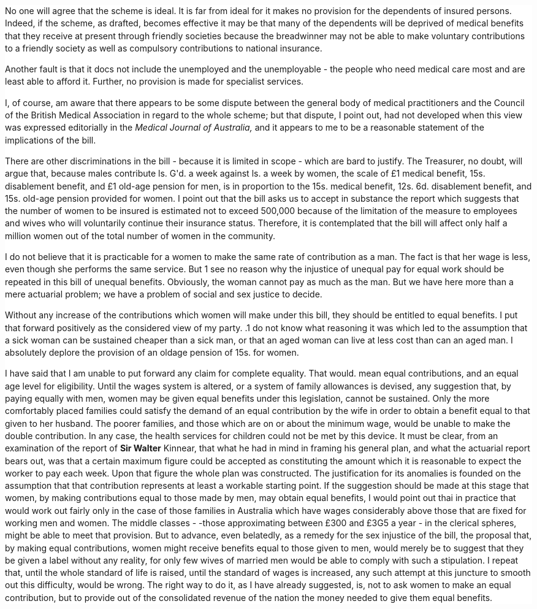 No one will agree that the scheme is ideal. lt is far from ideal for it makes no provision for the dependents of insured persons. Indeed, if the scheme, as drafted, becomes effective it may be that many of the dependents will be deprived of medical benefits that they receive at present through friendly societies because the breadwinner may not be able to make voluntary contributions to a friendly society as well as compulsory contributions to national insurance. 

Another fault is that it docs not include the unemployed and the unemployable - the people who need medical care most and are least able to afford it. Further, no provision is made for specialist services. 

I, of course, am aware that there appears to be some dispute between the general body of medical practitioners and the Council of the British Medical Association in regard to the whole scheme; but that dispute, I point out, had not developed when this view was expressed editorially in the  *Medical Journal of Australia,*  and it appears to me to be a reasonable statement of the implications of the bill. 

There are other discriminations in the bill - because it is limited in scope - which are bard to justify. The Treasurer, no doubt, will argue that, because males contribute ls. G'd. a week against ls. a week by women, the scale of £1 medical benefit, 15s. disablement benefit, and £1 old-age pension for men, is in proportion to the 15s. medical benefit, 12s. 6d. disablement benefit, and 15s. old-age pension provided for women. I point out that the bill asks us to accept in substance the report which suggests that the number of women to be insured is estimated not to exceed 500,000 because of the limitation of the measure to employees and wives who will voluntarily continue their insurance status. Therefore, it is contemplated that the bill will affect only half a million women out of the total number of women in the community. 

I do not believe that it is practicable for a women to make the same rate of contribution as a man. The fact is that her wage is less, even though she performs the same service. But 1 see no reason why the injustice of unequal pay for equal work should be repeated in this bill of unequal benefits. Obviously, the woman cannot pay as much as the man. But we have here more than a mere actuarial problem; we have a problem of social and sex justice to decide. 

Without any increase of the contributions which women will make under this bill, they should be entitled to  equal  benefits. I put that forward positively as the considered view of my party. .1 do not know what reasoning it was which led to the assumption that a sick woman can be sustained cheaper than a sick man, or that an aged woman can live at less cost than can an aged man. I absolutely deplore the provision of an oldage pension of 15s. for women. 

I have said that I am unable to put forward any claim for complete equality. That would. mean equal contributions, and an equal age level for eligibility. Until the wages system is altered, or a system of family allowances is devised, any suggestion that, by paying equally with men, women may be given equal benefits under this legislation, cannot be sustained. Only the more comfortably placed families could satisfy the demand of an equal contribution by the wife in order to obtain a benefit equal to that given to her husband. The poorer families, and those which are on or about the minimum wage, would be unable to make the double contribution. In any case, the health services for children could not be met by this device. It must be clear, from an examination of the report of  **Sir Walter**  Kinnear, that what he had in mind in framing his general plan, and what the actuarial report bears out, was that a certain maximum figure could be accepted as constituting the amount which it is reasonable to expect the worker to pay each week. Upon that figure the whole plan was constructed. The justification for its anomalies is founded on the assumption that that contribution represents at least a workable starting point. If the suggestion should be made at this stage that women, by making contributions equal to those made by men, may obtain equal benefits, I would point out thai in practice that would work out fairly only in the case of those families in Australia which have wages considerably above those that are fixed for working men and women. The middle classes - -those approximating between £300 and £3G5 a year - in the clerical spheres, might be able to meet that provision. But to advance, even belatedly, as a remedy for the sex injustice of the bill, the proposal that, by making equal contributions, women might receive benefits equal to those given to men, would merely be to suggest that they be given a label without any reality, for only few wives of married men would be able to comply with such a stipulation. I repeat that, until the whole standard of life is raised, until the standard of wages is increased, any such attempt at this juncture to smooth out this difficulty, would be wrong. The right  way to do it, as I have already suggested, is, not to ask women to make an equal contribution, but to provide out of the consolidated revenue of the nation the money needed to give them equal benefits. 
